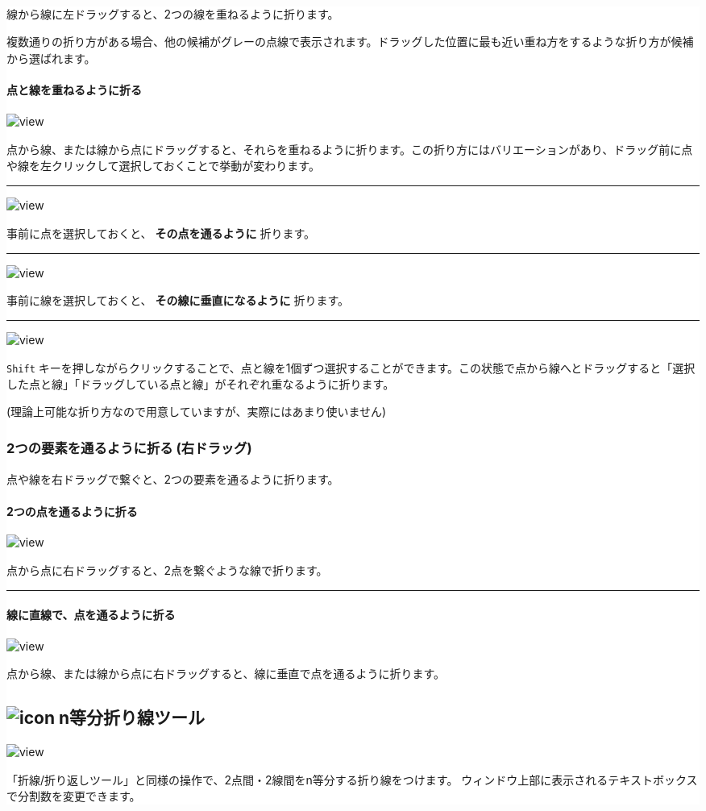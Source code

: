 線から線に左ドラッグすると、2つの線を重ねるように折ります。

複数通りの折り方がある場合、他の候補がグレーの点線で表示されます。ドラッグした位置に最も近い重ね方をするような折り方が候補から選ばれます。

#### 点と線を重ねるように折る

![view](../Images/axiom8.png?raw=true)

点から線、または線から点にドラッグすると、それらを重ねるように折ります。この折り方にはバリエーションがあり、ドラッグ前に点や線を左クリックして選択しておくことで挙動が変わります。

---

![view](../Images/axiom5.png?raw=true)

事前に点を選択しておくと、 **その点を通るように** 折ります。

---

![view](../Images/axiom7.png?raw=true)

事前に線を選択しておくと、 **その線に垂直になるように** 折ります。

---

![view](../Images/axiom6.png?raw=true)

`Shift` キーを押しながらクリックすることで、点と線を1個ずつ選択することができます。この状態で点から線へとドラッグすると「選択した点と線」「ドラッグしている点と線」がそれぞれ重なるように折ります。

(理論上可能な折り方なので用意していますが、実際にはあまり使いません)

### 2つの要素を通るように折る (右ドラッグ)

点や線を右ドラッグで繋ぐと、2つの要素を通るように折ります。

#### 2つの点を通るように折る

![view](../Images/axiom1.png?raw=true)

点から点に右ドラッグすると、2点を繋ぐような線で折ります。

---

#### 線に直線で、点を通るように折る

![view](../Images/axiom4.png?raw=true)

点から線、または線から点に右ドラッグすると、線に垂直で点を通るように折ります。

## ![icon](../../Plugins/Orimath.Basics/Icons/divide.png?raw=true) n等分折り線ツール

![view](../Images/divide.png?raw=true)

「折線/折り返しツール」と同様の操作で、2点間・2線間をn等分する折り線をつけます。
ウィンドウ上部に表示されるテキストボックスで分割数を変更できます。
